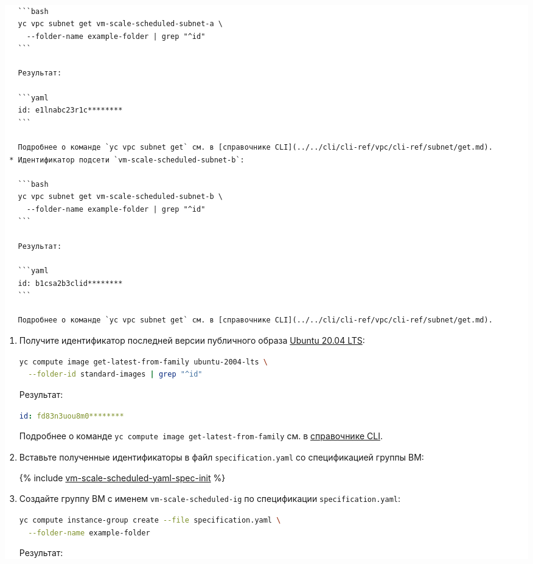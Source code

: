        ```bash
       yc vpc subnet get vm-scale-scheduled-subnet-a \
         --folder-name example-folder | grep "^id"
       ```

       Результат:

       ```yaml
       id: e1lnabc23r1c********
       ```

       Подробнее о команде `yc vpc subnet get` см. в [справочнике CLI](../../cli/cli-ref/vpc/cli-ref/subnet/get.md).
     * Идентификатор подсети `vm-scale-scheduled-subnet-b`:

       ```bash
       yc vpc subnet get vm-scale-scheduled-subnet-b \
         --folder-name example-folder | grep "^id"
       ```

       Результат:

       ```yaml
       id: b1csa2b3clid********
       ```

       Подробнее о команде `yc vpc subnet get` см. в [справочнике CLI](../../cli/cli-ref/vpc/cli-ref/subnet/get.md).
  1. Получите идентификатор последней версии публичного образа [Ubuntu 20.04 LTS](/marketplace/products/yc/ubuntu-20-04-lts):

     ```bash
     yc compute image get-latest-from-family ubuntu-2004-lts \
       --folder-id standard-images | grep "^id"
     ```

     Результат:

     ```yaml
     id: fd83n3uou8m0********
     ```

     Подробнее о команде `yc compute image get-latest-from-family` см. в [справочнике CLI](../../cli/cli-ref/compute/cli-ref/image/get-latest-from-family.md).
  1. Вставьте полученные идентификаторы в файл `specification.yaml` со спецификацией группы ВМ:

     {% include [vm-scale-scheduled-yaml-spec-init](../../_includes/instance-groups/vm-scale-scheduled-yaml-spec-init.md) %}

  1. Создайте группу ВМ с именем `vm-scale-scheduled-ig` по спецификации `specification.yaml`:

     ```bash
     yc compute instance-group create --file specification.yaml \
       --folder-name example-folder
     ```

     Результат:
